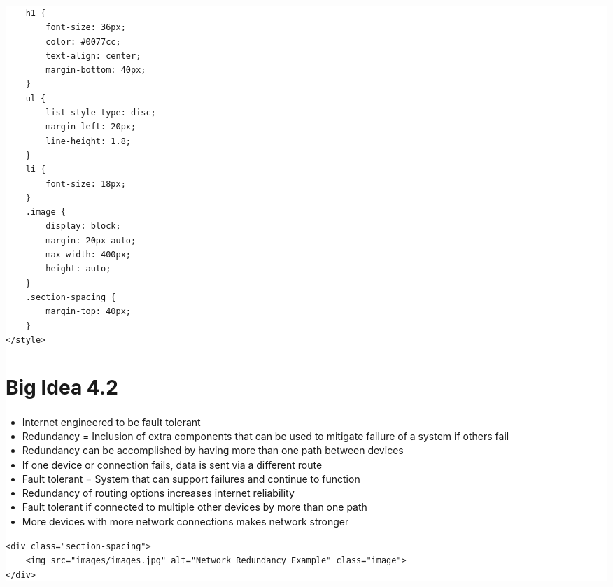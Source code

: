         h1 {
            font-size: 36px;
            color: #0077cc;
            text-align: center;
            margin-bottom: 40px;
        }
        ul {
            list-style-type: disc;
            margin-left: 20px;
            line-height: 1.8;
        }
        li {
            font-size: 18px;
        }
        .image {
            display: block;
            margin: 20px auto;
            max-width: 400px;
            height: auto;
        }
        .section-spacing {
            margin-top: 40px;
        }
    </style>
</head>
<body>
    <h1>Big Idea 4.2</h1>
    <ul>
        <li>Internet engineered to be fault tolerant</li>
        <li>Redundancy = Inclusion of extra components that can be used to mitigate failure of a system if others fail</li>
        <li>Redundancy can be accomplished by having more than one path between devices</li>
        <li>If one device or connection fails, data is sent via a different route</li>
        <li>Fault tolerant = System that can support failures and continue to function</li>
        <li>Redundancy of routing options increases internet reliability</li>
        <li>Fault tolerant if connected to multiple other devices by more than one path</li>
        <li>More devices with more network connections makes network stronger</li>
    </ul>

    <div class="section-spacing">
        <img src="images/images.jpg" alt="Network Redundancy Example" class="image">
    </div>

